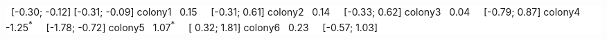 <tr>
<td style="padding-left: 5px;padding-right: 5px;">&nbsp;</td>
<td style="padding-left: 5px;padding-right: 5px;">[-0.30; -0.12]</td>
<td style="padding-left: 5px;padding-right: 5px;">[-0.31; -0.09]</td>
</tr>
<tr>
<td style="padding-left: 5px;padding-right: 5px;">colony1</td>
<td style="padding-left: 5px;padding-right: 5px;">&nbsp;</td>
<td style="padding-left: 5px;padding-right: 5px;">0.15</td>
</tr>
<tr>
<td style="padding-left: 5px;padding-right: 5px;">&nbsp;</td>
<td style="padding-left: 5px;padding-right: 5px;">&nbsp;</td>
<td style="padding-left: 5px;padding-right: 5px;">[-0.31;  0.61]</td>
</tr>
<tr>
<td style="padding-left: 5px;padding-right: 5px;">colony2</td>
<td style="padding-left: 5px;padding-right: 5px;">&nbsp;</td>
<td style="padding-left: 5px;padding-right: 5px;">0.14</td>
</tr>
<tr>
<td style="padding-left: 5px;padding-right: 5px;">&nbsp;</td>
<td style="padding-left: 5px;padding-right: 5px;">&nbsp;</td>
<td style="padding-left: 5px;padding-right: 5px;">[-0.33;  0.62]</td>
</tr>
<tr>
<td style="padding-left: 5px;padding-right: 5px;">colony3</td>
<td style="padding-left: 5px;padding-right: 5px;">&nbsp;</td>
<td style="padding-left: 5px;padding-right: 5px;">0.04</td>
</tr>
<tr>
<td style="padding-left: 5px;padding-right: 5px;">&nbsp;</td>
<td style="padding-left: 5px;padding-right: 5px;">&nbsp;</td>
<td style="padding-left: 5px;padding-right: 5px;">[-0.79;  0.87]</td>
</tr>
<tr>
<td style="padding-left: 5px;padding-right: 5px;">colony4</td>
<td style="padding-left: 5px;padding-right: 5px;">&nbsp;</td>
<td style="padding-left: 5px;padding-right: 5px;">-1.25<sup>&#42;</sup></td>
</tr>
<tr>
<td style="padding-left: 5px;padding-right: 5px;">&nbsp;</td>
<td style="padding-left: 5px;padding-right: 5px;">&nbsp;</td>
<td style="padding-left: 5px;padding-right: 5px;">[-1.78; -0.72]</td>
</tr>
<tr>
<td style="padding-left: 5px;padding-right: 5px;">colony5</td>
<td style="padding-left: 5px;padding-right: 5px;">&nbsp;</td>
<td style="padding-left: 5px;padding-right: 5px;">1.07<sup>&#42;</sup></td>
</tr>
<tr>
<td style="padding-left: 5px;padding-right: 5px;">&nbsp;</td>
<td style="padding-left: 5px;padding-right: 5px;">&nbsp;</td>
<td style="padding-left: 5px;padding-right: 5px;">[ 0.32;  1.81]</td>
</tr>
<tr>
<td style="padding-left: 5px;padding-right: 5px;">colony6</td>
<td style="padding-left: 5px;padding-right: 5px;">&nbsp;</td>
<td style="padding-left: 5px;padding-right: 5px;">0.23</td>
</tr>
<tr>
<td style="padding-left: 5px;padding-right: 5px;">&nbsp;</td>
<td style="padding-left: 5px;padding-right: 5px;">&nbsp;</td>
<td style="padding-left: 5px;padding-right: 5px;">[-0.57;  1.03]</td>